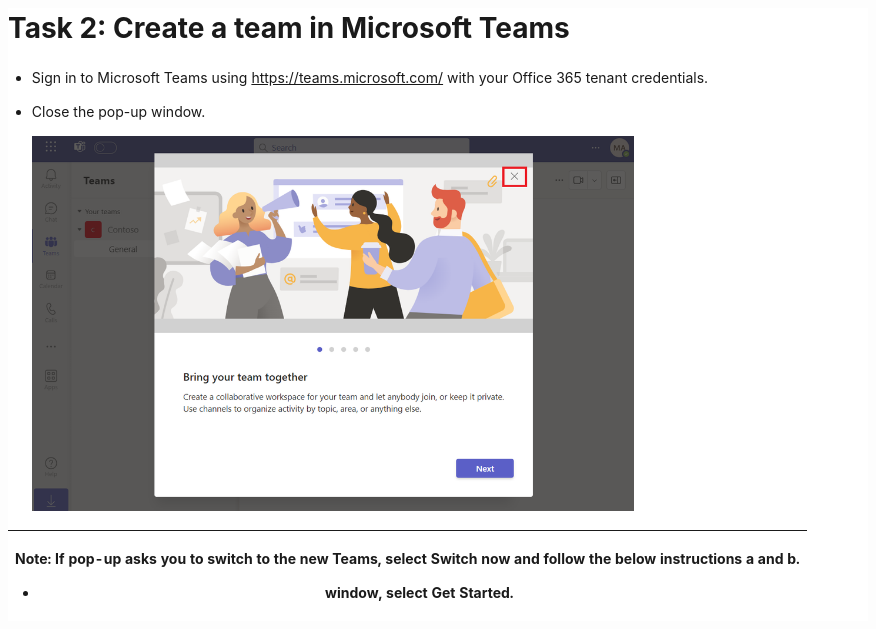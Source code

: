 
# Task 2: Create a team in Microsoft Teams 

- Sign in to Microsoft Teams using <https://teams.microsoft.com/> with
  your Office 365 tenant credentials.

- Close the pop-up window.

  <img src="./media/image10.png" style="width:6.26806in;height:3.90682in"
alt="A screenshot of a computer screen Description automatically generated" />

<table>
<colgroup>
<col style="width: 100%" />
</colgroup>
<thead>
<tr>
<th><p><strong>Note:</strong> If pop-up asks you to switch to the new
Teams, select Switch now and follow the below instructions a and b.</p>
<ul>
<li><p>window, select <strong>Get Started.</strong></p></li>
</ul>